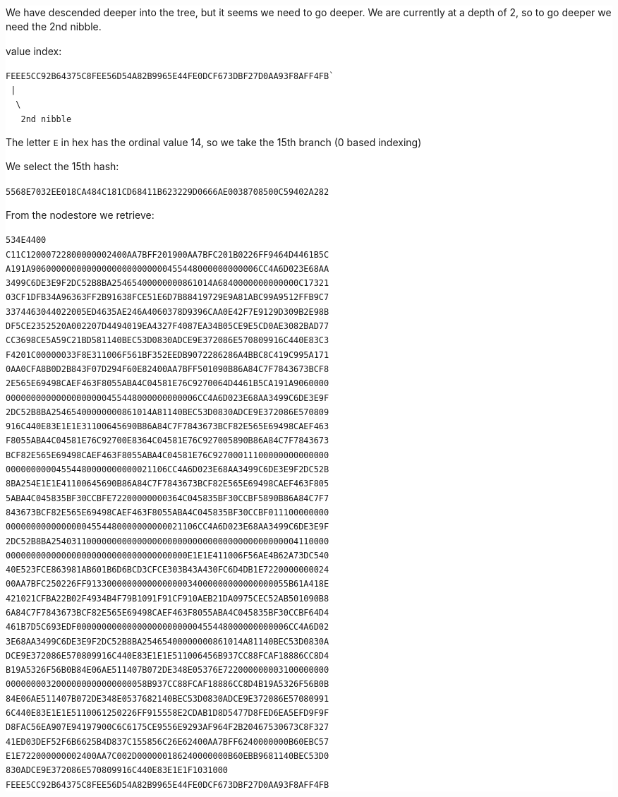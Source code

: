 We have descended deeper into the tree, but it seems we need to go deeper. We
are currently at a depth of 2, so to go deeper we need the 2nd nibble.

value index:
  ```
  FEEE5CC92B64375C8FEE56D54A82B9965E44FE0DCF673DBF27D0AA93F8AFF4FB`
   |
    \
     2nd nibble
  ```

The letter `E` in hex has the ordinal value 14, so we take the 15th branch (0
based indexing)

We select the 15th hash:

  `5568E7032EE018CA484C181CD68411B623229D0666AE0038708500C59402A282`

From the nodestore we retrieve:

  ```
  534E4400
  C11C12000722800000002400AA7BFF201900AA7BFC201B0226FF9464D4461B5C
  A191A906000000000000000000000000455448000000000006CC4A6D023E68AA
  3499C6DE3E9F2DC52B8BA25465400000000861014A6840000000000000C17321
  03CF1DFB34A96363FF2B91638FCE51E6D7B88419729E9A81ABC99A9512FFB9C7
  3374463044022005ED4635AE246A4060378D9396CAA0E42F7E9129D309B2E98B
  DF5CE2352520A002207D4494019EA4327F4087EA34B05CE9E5CD0AE3082BAD77
  CC3698CE5A59C21BD581140BEC53D0830ADCE9E372086E570809916C440E83C3
  F4201C00000033F8E311006F561BF352EEDB9072286286A4BBC8C419C995A171
  0AA0CFA8B0D2B843F07D294F60E82400AA7BFF501090B86A84C7F7843673BCF8
  2E565E69498CAEF463F8055ABA4C04581E76C9270064D4461B5CA191A9060000
  00000000000000000000455448000000000006CC4A6D023E68AA3499C6DE3E9F
  2DC52B8BA25465400000000861014A81140BEC53D0830ADCE9E372086E570809
  916C440E83E1E1E31100645690B86A84C7F7843673BCF82E565E69498CAEF463
  F8055ABA4C04581E76C92700E8364C04581E76C927005890B86A84C7F7843673
  BCF82E565E69498CAEF463F8055ABA4C04581E76C92700011100000000000000
  00000000004554480000000000021106CC4A6D023E68AA3499C6DE3E9F2DC52B
  8BA254E1E1E41100645690B86A84C7F7843673BCF82E565E69498CAEF463F805
  5ABA4C045835BF30CCBFE72200000000364C045835BF30CCBF5890B86A84C7F7
  843673BCF82E565E69498CAEF463F8055ABA4C045835BF30CCBF011100000000
  00000000000000004554480000000000021106CC4A6D023E68AA3499C6DE3E9F
  2DC52B8BA2540311000000000000000000000000000000000000000004110000
  000000000000000000000000000000000000E1E1E411006F56AE4B62A73DC540
  40E523FCE863981AB601B6D6BCD3CFCE303B43A430FC6D4DB1E7220000000024
  00AA7BFC250226FF9133000000000000000034000000000000000055B61A418E
  421021CFBA22B02F4934B4F79B1091F91CF910AEB21DA0975CEC52AB501090B8
  6A84C7F7843673BCF82E565E69498CAEF463F8055ABA4C045835BF30CCBF64D4
  461B7D5C693EDF000000000000000000000000455448000000000006CC4A6D02
  3E68AA3499C6DE3E9F2DC52B8BA25465400000000861014A81140BEC53D0830A
  DCE9E372086E570809916C440E83E1E1E511006456B937CC88FCAF18886CC8D4
  B19A5326F56B0B84E06AE511407B072DE348E05376E722000000003100000000
  0000000032000000000000000058B937CC88FCAF18886CC8D4B19A5326F56B0B
  84E06AE511407B072DE348E0537682140BEC53D0830ADCE9E372086E57080991
  6C440E83E1E1E5110061250226FF915558E2CDAB1D8D5477D8FED6EA5EFD9F9F
  D8FAC56EA907E94197900C6C6175CE9556E9293AF964F2B20467530673C8F327
  41ED03DEF52F6B6625B4D837C155856C26E62400AA7BFF6240000000B60EBC57
  E1E722000000002400AA7C002D000000186240000000B60EBB9681140BEC53D0
  830ADCE9E372086E570809916C440E83E1E1F1031000
  FEEE5CC92B64375C8FEE56D54A82B9965E44FE0DCF673DBF27D0AA93F8AFF4FB
  ```
